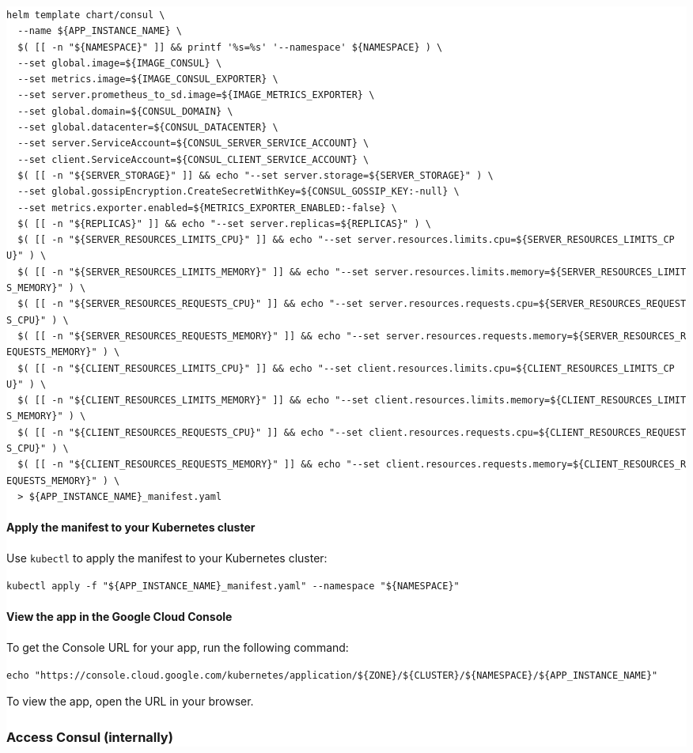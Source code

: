 ```shell
helm template chart/consul \
  --name ${APP_INSTANCE_NAME} \
  $( [[ -n "${NAMESPACE}" ]] && printf '%s=%s' '--namespace' ${NAMESPACE} ) \
  --set global.image=${IMAGE_CONSUL} \
  --set metrics.image=${IMAGE_CONSUL_EXPORTER} \
  --set server.prometheus_to_sd.image=${IMAGE_METRICS_EXPORTER} \
  --set global.domain=${CONSUL_DOMAIN} \
  --set global.datacenter=${CONSUL_DATACENTER} \
  --set server.ServiceAccount=${CONSUL_SERVER_SERVICE_ACCOUNT} \
  --set client.ServiceAccount=${CONSUL_CLIENT_SERVICE_ACCOUNT} \
  $( [[ -n "${SERVER_STORAGE}" ]] && echo "--set server.storage=${SERVER_STORAGE}" ) \
  --set global.gossipEncryption.CreateSecretWithKey=${CONSUL_GOSSIP_KEY:-null} \
  --set metrics.exporter.enabled=${METRICS_EXPORTER_ENABLED:-false} \
  $( [[ -n "${REPLICAS}" ]] && echo "--set server.replicas=${REPLICAS}" ) \
  $( [[ -n "${SERVER_RESOURCES_LIMITS_CPU}" ]] && echo "--set server.resources.limits.cpu=${SERVER_RESOURCES_LIMITS_CPU}" ) \
  $( [[ -n "${SERVER_RESOURCES_LIMITS_MEMORY}" ]] && echo "--set server.resources.limits.memory=${SERVER_RESOURCES_LIMITS_MEMORY}" ) \
  $( [[ -n "${SERVER_RESOURCES_REQUESTS_CPU}" ]] && echo "--set server.resources.requests.cpu=${SERVER_RESOURCES_REQUESTS_CPU}" ) \
  $( [[ -n "${SERVER_RESOURCES_REQUESTS_MEMORY}" ]] && echo "--set server.resources.requests.memory=${SERVER_RESOURCES_REQUESTS_MEMORY}" ) \
  $( [[ -n "${CLIENT_RESOURCES_LIMITS_CPU}" ]] && echo "--set client.resources.limits.cpu=${CLIENT_RESOURCES_LIMITS_CPU}" ) \
  $( [[ -n "${CLIENT_RESOURCES_LIMITS_MEMORY}" ]] && echo "--set client.resources.limits.memory=${CLIENT_RESOURCES_LIMITS_MEMORY}" ) \
  $( [[ -n "${CLIENT_RESOURCES_REQUESTS_CPU}" ]] && echo "--set client.resources.requests.cpu=${CLIENT_RESOURCES_REQUESTS_CPU}" ) \
  $( [[ -n "${CLIENT_RESOURCES_REQUESTS_MEMORY}" ]] && echo "--set client.resources.requests.memory=${CLIENT_RESOURCES_REQUESTS_MEMORY}" ) \
  > ${APP_INSTANCE_NAME}_manifest.yaml
```

#### Apply the manifest to your Kubernetes cluster

Use `kubectl` to apply the manifest to your Kubernetes cluster:

```shell
kubectl apply -f "${APP_INSTANCE_NAME}_manifest.yaml" --namespace "${NAMESPACE}"
```

#### View the app in the Google Cloud Console

To get the Console URL for your app, run the following command:

```shell
echo "https://console.cloud.google.com/kubernetes/application/${ZONE}/${CLUSTER}/${NAMESPACE}/${APP_INSTANCE_NAME}"
```

To view the app, open the URL in your browser.

### Access Consul (internally)
